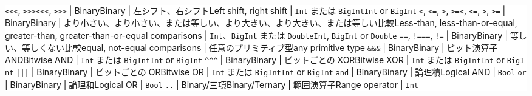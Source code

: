 <span data-ttu-id="6148b-388">`<<<`, `>>>`</span><span class="sxs-lookup"><span data-stu-id="6148b-388">`<<<`, `>>>`</span></span> | <span data-ttu-id="6148b-389">Binary</span><span class="sxs-lookup"><span data-stu-id="6148b-389">Binary</span></span> | <span data-ttu-id="6148b-390">左シフト、右シフト</span><span class="sxs-lookup"><span data-stu-id="6148b-390">Left shift, right shift</span></span> | <span data-ttu-id="6148b-391">`Int` または `BigInt`</span><span class="sxs-lookup"><span data-stu-id="6148b-391">`Int` or `BigInt`</span></span>
 <span data-ttu-id="6148b-392">`<`, `<=`, `>`, `>=`</span><span class="sxs-lookup"><span data-stu-id="6148b-392">`<`, `<=`, `>`, `>=`</span></span> | <span data-ttu-id="6148b-393">Binary</span><span class="sxs-lookup"><span data-stu-id="6148b-393">Binary</span></span> | <span data-ttu-id="6148b-394">より小さい、より小さい、または等しい、より大きい、より大きい、または等しい比較</span><span class="sxs-lookup"><span data-stu-id="6148b-394">Less-than, less-than-or-equal, greater-than, greater-than-or-equal comparisons</span></span> | <span data-ttu-id="6148b-395">`Int`、`BigInt` または `Double`</span><span class="sxs-lookup"><span data-stu-id="6148b-395">`Int`, `BigInt` or `Double`</span></span>
 <span data-ttu-id="6148b-396">`==`, `!=`</span><span class="sxs-lookup"><span data-stu-id="6148b-396">`==`, `!=`</span></span> | <span data-ttu-id="6148b-397">Binary</span><span class="sxs-lookup"><span data-stu-id="6148b-397">Binary</span></span> | <span data-ttu-id="6148b-398">等しい、等しくない比較</span><span class="sxs-lookup"><span data-stu-id="6148b-398">equal, not-equal comparisons</span></span> | <span data-ttu-id="6148b-399">任意のプリミティブ型</span><span class="sxs-lookup"><span data-stu-id="6148b-399">any primitive type</span></span>
 `&&&` | <span data-ttu-id="6148b-400">Binary</span><span class="sxs-lookup"><span data-stu-id="6148b-400">Binary</span></span> | <span data-ttu-id="6148b-401">ビット演算子 AND</span><span class="sxs-lookup"><span data-stu-id="6148b-401">Bitwise AND</span></span> | <span data-ttu-id="6148b-402">`Int` または `BigInt`</span><span class="sxs-lookup"><span data-stu-id="6148b-402">`Int` or `BigInt`</span></span>
 `^^^` | <span data-ttu-id="6148b-403">Binary</span><span class="sxs-lookup"><span data-stu-id="6148b-403">Binary</span></span> | <span data-ttu-id="6148b-404">ビットごとの XOR</span><span class="sxs-lookup"><span data-stu-id="6148b-404">Bitwise XOR</span></span> | <span data-ttu-id="6148b-405">`Int` または `BigInt`</span><span class="sxs-lookup"><span data-stu-id="6148b-405">`Int` or `BigInt`</span></span>
 <code>\|\|\|</code> | <span data-ttu-id="6148b-406">Binary</span><span class="sxs-lookup"><span data-stu-id="6148b-406">Binary</span></span> | <span data-ttu-id="6148b-407">ビットごとの OR</span><span class="sxs-lookup"><span data-stu-id="6148b-407">Bitwise OR</span></span> | <span data-ttu-id="6148b-408">`Int` または `BigInt`</span><span class="sxs-lookup"><span data-stu-id="6148b-408">`Int` or `BigInt`</span></span>
 `and` | <span data-ttu-id="6148b-409">Binary</span><span class="sxs-lookup"><span data-stu-id="6148b-409">Binary</span></span> | <span data-ttu-id="6148b-410">論理積</span><span class="sxs-lookup"><span data-stu-id="6148b-410">Logical AND</span></span> | `Bool`
 `or` | <span data-ttu-id="6148b-411">Binary</span><span class="sxs-lookup"><span data-stu-id="6148b-411">Binary</span></span> | <span data-ttu-id="6148b-412">論理和</span><span class="sxs-lookup"><span data-stu-id="6148b-412">Logical OR</span></span> | `Bool`
 `..` | <span data-ttu-id="6148b-413">Binary/三項</span><span class="sxs-lookup"><span data-stu-id="6148b-413">Binary/Ternary</span></span> | <span data-ttu-id="6148b-414">範囲演算子</span><span class="sxs-lookup"><span data-stu-id="6148b-414">Range operator</span></span> | `Int`
